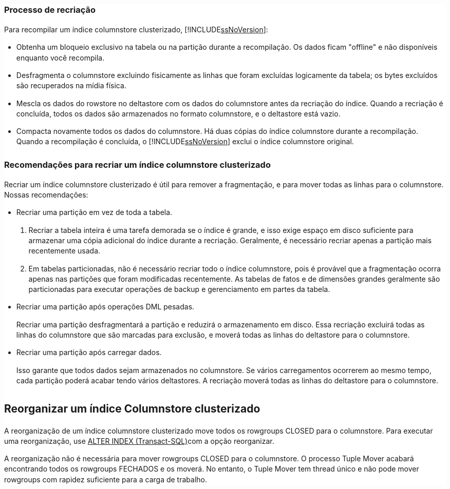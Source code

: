 ### <a name="rebuild-process"></a>Processo de recriação
 Para recompilar um índice columnstore clusterizado, [!INCLUDE[ssNoVersion](../includes/ssnoversion-md.md)]:

-   Obtenha um bloqueio exclusivo na tabela ou na partição durante a recompilação.  Os dados ficam "offline" e não disponíveis enquanto você recompila.

-   Desfragmenta o columnstore excluindo fisicamente as linhas que foram excluídas logicamente da tabela; os bytes excluídos são recuperados na mídia física.

-   Mescla os dados do rowstore no deltastore com os dados do columnstore antes da recriação do índice. Quando a recriação é concluída, todos os dados são armazenados no formato columnstore, e o deltastore está vazio.

-   Compacta novamente todos os dados do columnstore. Há duas cópias do índice columnstore durante a recompilação. Quando a recompilação é concluída, o [!INCLUDE[ssNoVersion](../includes/ssnoversion-md.md)] exclui o índice columnstore original.

### <a name="recommendations-for-rebuilding-a-clustered-columnstore-index"></a>Recomendações para recriar um índice columnstore clusterizado
 Recriar um índice columnstore clusterizado é útil para remover a fragmentação, e para mover todas as linhas para o columnstore. Nossas recomendações:

-   Recriar uma partição em vez de toda a tabela.

    1.  Recriar a tabela inteira é uma tarefa demorada se o índice é grande, e isso exige espaço em disco suficiente para armazenar uma cópia adicional do índice durante a recriação. Geralmente, é necessário recriar apenas a partição mais recentemente usada.

    2.  Em tabelas particionadas, não é necessário recriar todo o índice columnstore, pois é provável que a fragmentação ocorra apenas nas partições que foram modificadas recentemente. As tabelas de fatos e de dimensões grandes geralmente são particionadas para executar operações de backup e gerenciamento em partes da tabela.

-   Recriar uma partição após operações DML pesadas.

     Recriar uma partição desfragmentará a partição e reduzirá o armazenamento em disco. Essa recriação excluirá todas as linhas do columnstore que são marcadas para exclusão, e moverá todas as linhas do deltastore para o columnstore.

-   Recriar uma partição após carregar dados.

     Isso garante que todos dados sejam armazenados no columnstore. Se vários carregamentos ocorrerem ao mesmo tempo, cada partição poderá acabar tendo vários deltastores. A recriação moverá todas as linhas do deltastore para o columnstore.

##  <a name="reorganize-a-clustered-columnstore-index"></a><a name="reorganize"></a>Reorganizar um índice Columnstore clusterizado
 A reorganização de um índice columnstore clusterizado move todos os rowgroups CLOSED para o columnstore. Para executar uma reorganização, use [ALTER INDEX &#40;Transact-SQL&#41;](/sql/t-sql/statements/alter-index-transact-sql)com a opção reorganizar.

 A reorganização não é necessária para mover rowgroups CLOSED para o columnstore. O processo Tuple Mover acabará encontrando todos os rowgroups FECHADOS e os moverá. No entanto, o Tuple Mover tem thread único e não pode mover rowgroups com rapidez suficiente para a carga de trabalho.
